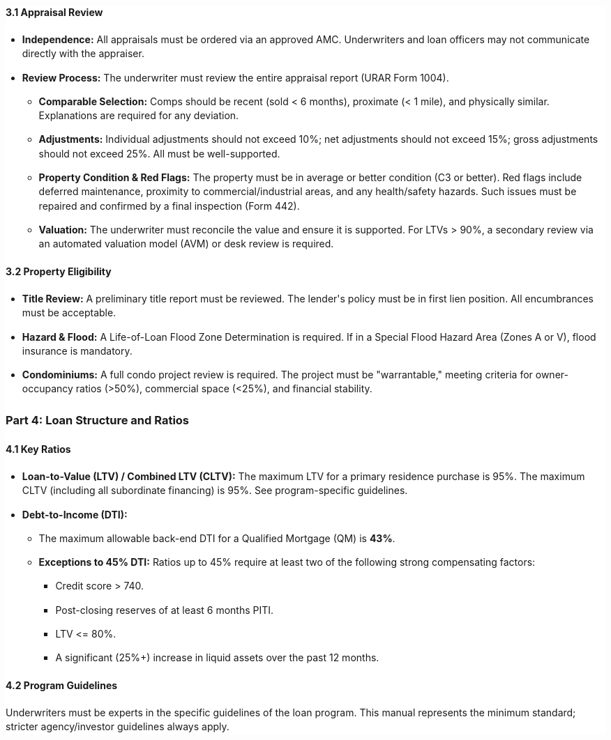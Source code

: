 #### **3.1 Appraisal Review**

-   **Independence:** All appraisals must be ordered via an approved AMC. Underwriters and loan officers may not communicate directly with the appraiser.

-   **Review Process:** The underwriter must review the entire appraisal report (URAR Form 1004).

    -   **Comparable Selection:** Comps should be recent (sold < 6 months), proximate (< 1 mile), and physically similar. Explanations are required for any deviation.

    -   **Adjustments:** Individual adjustments should not exceed 10%; net adjustments should not exceed 15%; gross adjustments should not exceed 25%. All must be well-supported.

    -   **Property Condition & Red Flags:** The property must be in average or better condition (C3 or better). Red flags include deferred maintenance, proximity to commercial/industrial areas, and any health/safety hazards. Such issues must be repaired and confirmed by a final inspection (Form 442).

    -   **Valuation:** The underwriter must reconcile the value and ensure it is supported. For LTVs > 90%, a secondary review via an automated valuation model (AVM) or desk review is required.

#### **3.2 Property Eligibility**

-   **Title Review:** A preliminary title report must be reviewed. The lender's policy must be in first lien position. All encumbrances must be acceptable.

-   **Hazard & Flood:** A Life-of-Loan Flood Zone Determination is required. If in a Special Flood Hazard Area (Zones A or V), flood insurance is mandatory.

-   **Condominiums:** A full condo project review is required. The project must be "warrantable," meeting criteria for owner-occupancy ratios (>50%), commercial space (<25%), and financial stability.

### **Part 4: Loan Structure and Ratios**

#### **4.1 Key Ratios**

-   **Loan-to-Value (LTV) / Combined LTV (CLTV):** The maximum LTV for a primary residence purchase is 95%. The maximum CLTV (including all subordinate financing) is 95%. See program-specific guidelines.

-   **Debt-to-Income (DTI):**

    -   The maximum allowable back-end DTI for a Qualified Mortgage (QM) is **43%**.

    -   **Exceptions to 45% DTI:** Ratios up to 45% require at least two of the following strong compensating factors:

        -   Credit score > 740.

        -   Post-closing reserves of at least 6 months PITI.

        -   LTV <= 80%.

        -   A significant (25%+) increase in liquid assets over the past 12 months.

#### **4.2 Program Guidelines**

Underwriters must be experts in the specific guidelines of the loan program. This manual represents the minimum standard; stricter agency/investor guidelines always apply.
